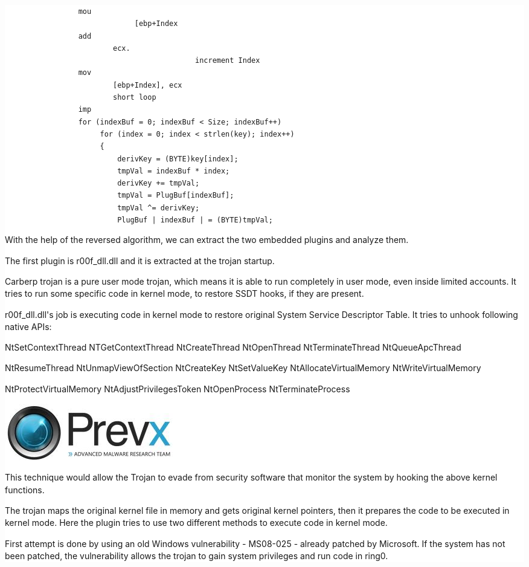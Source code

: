 ```
                 mou
                              [ebp+Index
                 add
                         ecx.
                                            increment Index
                 mov
                         [ebp+Index], ecx
                         short loop
                 imp
                 for (indexBuf = 0; indexBuf < Size; indexBuf++)
                      for (index = 0; index < strlen(key); index++)
                      {
                          derivKey = (BYTE)key[index];
                          tmpVal = indexBuf * index;
                          derivKey += tmpVal;
                          tmpVal = PlugBuf[indexBuf];
                          tmpVal ^= derivKey;
                          PlugBuf | indexBuf | = (BYTE)tmpVal;
```
With the help of the reversed algorithm, we can extract the two embedded plugins and analyze them.

The first plugin is r00f_dll.dll and it is extracted at the trojan startup.

Carberp trojan is a pure user mode trojan, which means it is able to run completely in user mode, even inside limited accounts. It tries to run some specific code in kernel mode, to restore SSDT hooks, if they are present.

r00f_dll.dll's job is executing code in kernel mode to restore original System Service Descriptor Table. It tries to unhook following native APIs:

NtSetContextThread NTGetContextThread NtCreateThread NtOpenThread NtTerminateThread NtQueueApcThread

NtResumeThread NtUnmapViewOfSection NtCreateKey NtSetValueKey NtAllocateVirtualMemory NtWriteVirtualMemory

NtProtectVirtualMemory NtAdjustPrivilegesToken NtOpenProcess NtTerminateProcess

![](_page_4_Picture_8.jpeg)

This technique would allow the Trojan to evade from security software that monitor the system by hooking the above kernel functions.

The trojan maps the original kernel file in memory and gets original kernel pointers, then it prepares the code to be executed in kernel mode. Here the plugin tries to use two different methods to execute code in kernel mode.

First attempt is done by using an old Windows vulnerability - MS08-025 - already patched by Microsoft. If the system has not been patched, the vulnerability allows the trojan to gain system privileges and run code in ring0.
